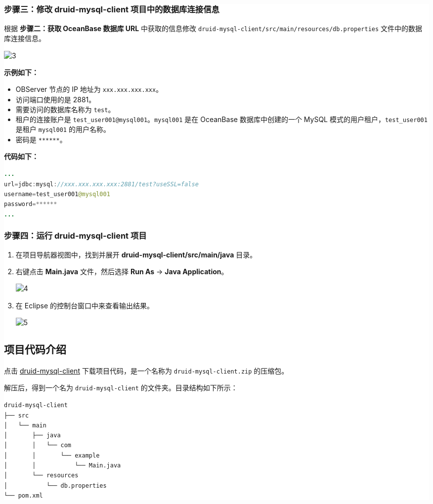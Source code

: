 ### 步骤三：修改 druid-mysql-client 项目中的数据库连接信息

根据 **步骤二：获取 OceanBase 数据库 URL** 中获取的信息修改 `druid-mysql-client/src/main/resources/db.properties` 文件中的数据库连接信息。

![3](https://obbusiness-private.oss-cn-shanghai.aliyuncs.com/doc/img/observer-enterprise/V4.2.0/3.develop/connection-pool/druid-mysql-client/3.png)

**示例如下：**

* OBServer 节点的 IP 地址为 `xxx.xxx.xxx.xxx`。
* 访问端口使用的是 2881。
* 需要访问的数据库名称为 `test`。
* 租户的连接账户是 `test_user001@mysql001`。`mysql001` 是在 OceanBase 数据库中创建的一个 MySQL 模式的用户租户，`test_user001` 是租户 `mysql001` 的用户名称。
* 密码是 `******`。

**代码如下：**

```java
...
url=jdbc:mysql://xxx.xxx.xxx.xxx:2881/test?useSSL=false
username=test_user001@mysql001
password=******
...
```

### 步骤四：运行 druid-mysql-client 项目

1. 在项目导航器视图中，找到并展开 **druid-mysql-client/src/main/java** 目录。

2. 右键点击 **Main.java** 文件，然后选择 **Run As** -> **Java Application**。

    ![4](https://obbusiness-private.oss-cn-shanghai.aliyuncs.com/doc/img/observer-enterprise/V4.2.0/3.develop/connection-pool/druid-mysql-client/4.png)

3. 在 Eclipse 的控制台窗口中来查看输出结果。

    ![5](https://obbusiness-private.oss-cn-shanghai.aliyuncs.com/doc/img/observer-enterprise/V4.2.0/3.develop/connection-pool/druid-mysql-client/5.png)

## 项目代码介绍

点击 [druid-mysql-client](https://obbusiness-private.oss-cn-shanghai.aliyuncs.com/doc/img/observer-enterprise/V4.2.0/3.develop/connection-pool/druid-mysql-client/druid-mysql-client.zip) 下载项目代码，是一个名称为 `druid-mysql-client.zip` 的压缩包。

解压后，得到一个名为 `druid-mysql-client` 的文件夹。目录结构如下所示：

```shell
druid-mysql-client
├── src
│   └── main
│       ├── java
│       │   └── com
│       │       └── example
│       │           └── Main.java
│       └── resources
│           └── db.properties
└── pom.xml
```
